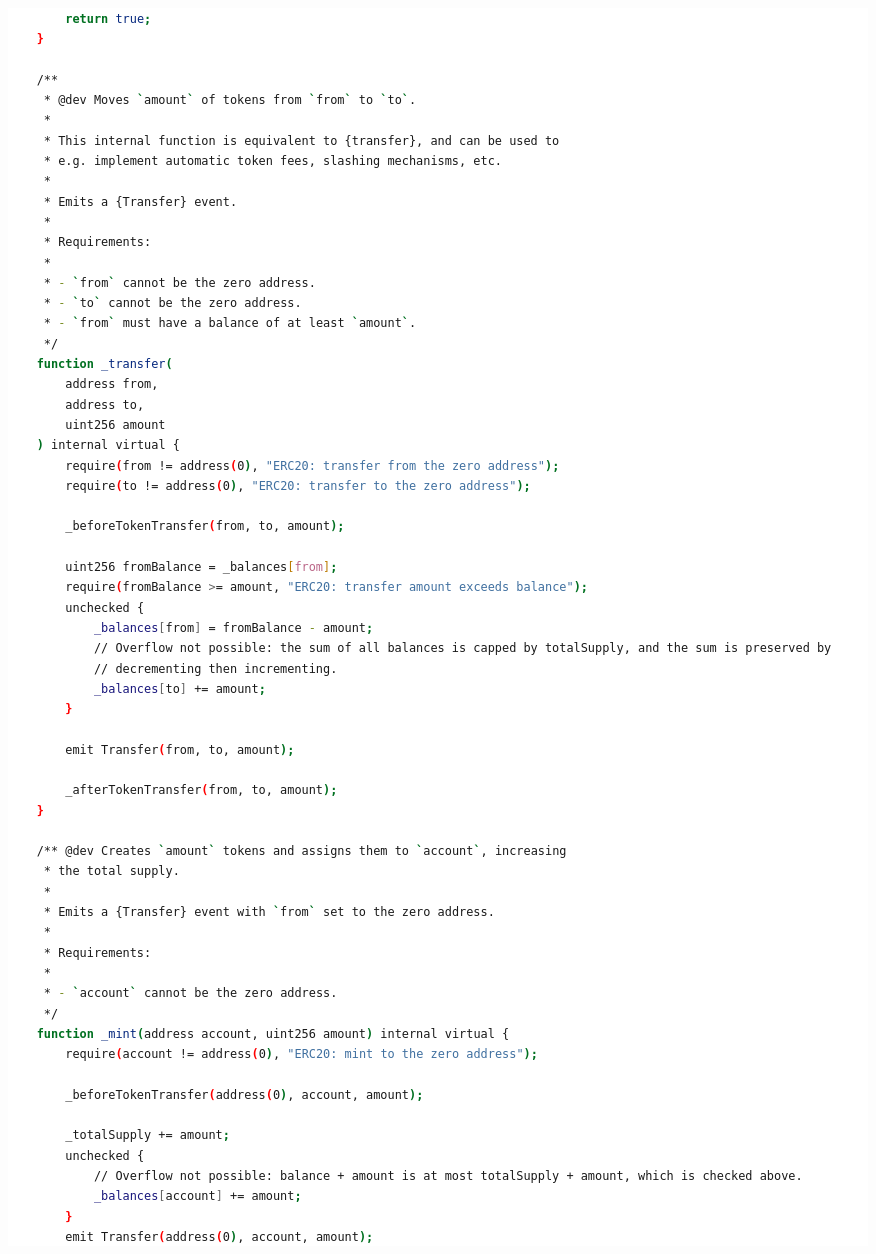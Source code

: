 ```bash ERC20.sol
        return true;
    }

    /**
     * @dev Moves `amount` of tokens from `from` to `to`.
     *
     * This internal function is equivalent to {transfer}, and can be used to
     * e.g. implement automatic token fees, slashing mechanisms, etc.
     *
     * Emits a {Transfer} event.
     *
     * Requirements:
     *
     * - `from` cannot be the zero address.
     * - `to` cannot be the zero address.
     * - `from` must have a balance of at least `amount`.
     */
    function _transfer(
        address from,
        address to,
        uint256 amount
    ) internal virtual {
        require(from != address(0), "ERC20: transfer from the zero address");
        require(to != address(0), "ERC20: transfer to the zero address");

        _beforeTokenTransfer(from, to, amount);

        uint256 fromBalance = _balances[from];
        require(fromBalance >= amount, "ERC20: transfer amount exceeds balance");
        unchecked {
            _balances[from] = fromBalance - amount;
            // Overflow not possible: the sum of all balances is capped by totalSupply, and the sum is preserved by
            // decrementing then incrementing.
            _balances[to] += amount;
        }

        emit Transfer(from, to, amount);

        _afterTokenTransfer(from, to, amount);
    }

    /** @dev Creates `amount` tokens and assigns them to `account`, increasing
     * the total supply.
     *
     * Emits a {Transfer} event with `from` set to the zero address.
     *
     * Requirements:
     *
     * - `account` cannot be the zero address.
     */
    function _mint(address account, uint256 amount) internal virtual {
        require(account != address(0), "ERC20: mint to the zero address");

        _beforeTokenTransfer(address(0), account, amount);

        _totalSupply += amount;
        unchecked {
            // Overflow not possible: balance + amount is at most totalSupply + amount, which is checked above.
            _balances[account] += amount;
        }
        emit Transfer(address(0), account, amount);
```